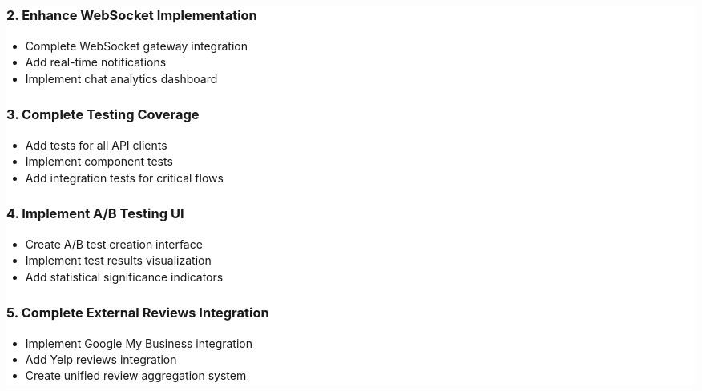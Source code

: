 ### 2. Enhance WebSocket Implementation

- Complete WebSocket gateway integration
- Add real-time notifications
- Implement chat analytics dashboard

### 3. Complete Testing Coverage

- Add tests for all API clients
- Implement component tests
- Add integration tests for critical flows

### 4. Implement A/B Testing UI

- Create A/B test creation interface
- Implement test results visualization
- Add statistical significance indicators

### 5. Complete External Reviews Integration

- Implement Google My Business integration
- Add Yelp reviews integration
- Create unified review aggregation system 